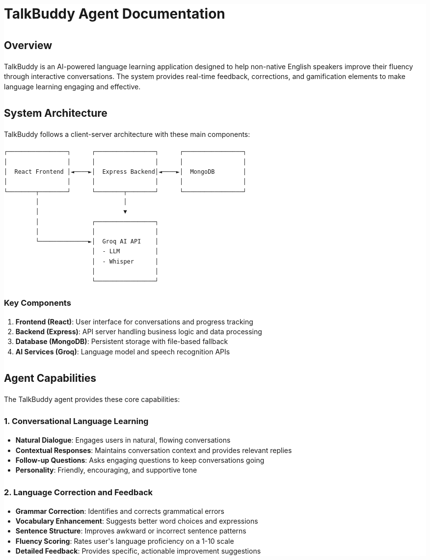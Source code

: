 # TalkBuddy Agent Documentation

## Overview

TalkBuddy is an AI-powered language learning application designed to help non-native English speakers improve their fluency through interactive conversations. The system provides real-time feedback, corrections, and gamification elements to make language learning engaging and effective.

## System Architecture

TalkBuddy follows a client-server architecture with these main components:

```
┌─────────────────┐      ┌─────────────────┐      ┌─────────────────┐
│                 │      │                 │      │                 │
│  React Frontend │◄────►│  Express Backend│◄────►│  MongoDB        │
│                 │      │                 │      │                 │
└────────┬────────┘      └────────┬────────┘      └─────────────────┘
         │                        │
         │                        ▼
         │               ┌─────────────────┐
         │               │                 │
         └──────────────►│  Groq AI API    │
                         │  - LLM          │
                         │  - Whisper      │
                         │                 │
                         └─────────────────┘
```

### Key Components

1. **Frontend (React)**: User interface for conversations and progress tracking
2. **Backend (Express)**: API server handling business logic and data processing
3. **Database (MongoDB)**: Persistent storage with file-based fallback
4. **AI Services (Groq)**: Language model and speech recognition APIs

## Agent Capabilities

The TalkBuddy agent provides these core capabilities:

### 1. Conversational Language Learning

- **Natural Dialogue**: Engages users in natural, flowing conversations
- **Contextual Responses**: Maintains conversation context and provides relevant replies
- **Follow-up Questions**: Asks engaging questions to keep conversations going
- **Personality**: Friendly, encouraging, and supportive tone

### 2. Language Correction and Feedback

- **Grammar Correction**: Identifies and corrects grammatical errors
- **Vocabulary Enhancement**: Suggests better word choices and expressions
- **Sentence Structure**: Improves awkward or incorrect sentence patterns
- **Fluency Scoring**: Rates user's language proficiency on a 1-10 scale
- **Detailed Feedback**: Provides specific, actionable improvement suggestions
